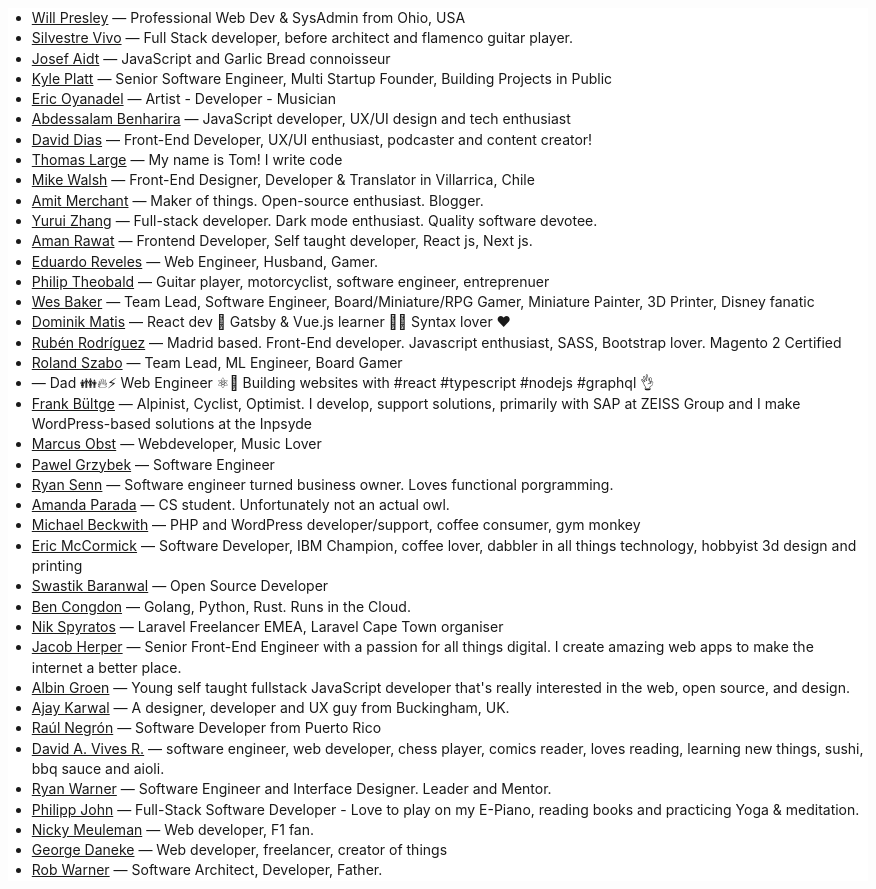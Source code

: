 *   [Will Presley](https://willpresley.com/uses/) — Professional Web Dev & SysAdmin from Ohio, USA
*   [Silvestre Vivo](https://silvestrevivo.github.io/uses) — Full Stack developer, before architect and flamenco guitar player.
*   [Josef Aidt](https://josefaidt.dev/uses) — JavaScript and Garlic Bread connoisseur
*   [Kyle Platt](https://kyleplatt.com/uses) — Senior Software Engineer, Multi Startup Founder, Building Projects in Public
*   [Eric Oyanadel](https://www.oyanadel.com/uses/) — Artist - Developer - Musician
*   [Abdessalam Benharira](https://abdessalam-benharira.me/uses) — JavaScript developer, UX/UI design and tech enthusiast
*   [David Dias](https://thedaviddias.dev/uses/) — Front-End Developer, UX/UI enthusiast, podcaster and content creator!
*   [Thomas Large](https://tomlarge.dev/uses) — My name is Tom! I write code
*   [Mike Walsh](https://www.elmikewalsh.com/uses/) — Front-End Designer, Developer & Translator in Villarrica, Chile
*   [Amit Merchant](https://www.amitmerchant.com/uses) — Maker of things. Open-source enthusiast. Blogger.
*   [Yurui Zhang](https://gist.github.com/pallymore/6e12133b5c2fa2856a8a6b288e579c01) — Full-stack developer. Dark mode enthusiast. Quality software devotee.
*   [Aman Rawat](https://gist.github.com/amanr-dev/ceb36ff768ef85322f6d3067af33dba8) — Frontend Developer, Self taught developer, React js, Next js.
*   [Eduardo Reveles](https://www.osiux.ws/about/uses) — Web Engineer, Husband, Gamer.
*   [Philip Theobald](https://www.philiptheobald.com/uses/) — Guitar player, motorcyclist, software engineer, entreprenuer
*   [Wes Baker](https://wesbaker.com/uses) — Team Lead, Software Engineer, Board/Miniature/RPG Gamer, Miniature Painter, 3D Printer, Disney fanatic
*   [Dominik Matis](https://dmatis.gitlab.io/uses) — React dev 👻 Gatsby & Vue.js learner 👨‍💻 Syntax lover ❤️
*   [Rubén Rodríguez](https://www.rubenr.dev/uses) — Madrid based. Front-End developer. Javascript enthusiast, SASS, Bootstrap lover. Magento 2 Certified
*   [Roland Szabo](https://rolisz.ro/uses) — Team Lead, ML Engineer, Board Gamer
*   [](https://aganglada.com/uses/)— Dad 👪🔥⚡️ Web Engineer ⚛️🚀 Building websites with #react #typescript #nodejs #graphql 👌
*   [Frank Bültge](https://bueltge.de/uses/) — Alpinist, Cyclist, Optimist. I develop, support solutions, primarily with SAP at ZEISS Group and I make WordPress-based solutions at the Inpsyde
*   [Marcus Obst](https://marcus-obst.de/uses) — Webdeveloper, Music Lover
*   [Pawel Grzybek](https://pawelgrzybek.com/uses/) — Software Engineer
*   [Ryan Senn](https://ryansenn.dev/uses) — Software engineer turned business owner. Loves functional porgramming.
*   [Amanda Parada](https://lechuza.cafe/uses) — CS student. Unfortunately not an actual owl.
*   [Michael Beckwith](https://apiratelifefor.me/uses/) — PHP and WordPress developer/support, coffee consumer, gym monkey
*   [Eric McCormick](https://edm00se.codes/uses/) — Software Developer, IBM Champion, coffee lover, dabbler in all things technology, hobbyist 3d design and printing
*   [Swastik Baranwal](https://swastik.is-a.dev/uses/) — Open Source Developer
*   [Ben Congdon](https://benjamincongdon.me/uses) — Golang, Python, Rust. Runs in the Cloud.
*   [Nik Spyratos](https://nik.software/uses) — Laravel Freelancer EMEA, Laravel Cape Town organiser
*   [Jacob Herper](https://jacobherper.com/uses) — Senior Front-End Engineer with a passion for all things digital. I create amazing web apps to make the internet a better place.
*   [Albin Groen](https://albingroen.com/uses/) — Young self taught fullstack JavaScript developer that's really interested in the web, open source, and design.
*   [Ajay Karwal](https://ajaykarwal.com/uses/) — A designer, developer and UX guy from Buckingham, UK.
*   [Raúl Negrón](https://raulnegron.me/uses/) — Software Developer from Puerto Rico
*   [David A. Vives R.](https://dispuestoaaprender.com/en/uses) — software engineer, web developer, chess player, comics reader, loves reading, learning new things, sushi, bbq sauce and aioli.
*   [Ryan Warner](https://ryan.warner.codes/uses) — Software Engineer and Interface Designer. Leader and Mentor.
*   [Philipp John](https://jplace.de/uses) — Full-Stack Software Developer - Love to play on my E-Piano, reading books and practicing Yoga & meditation.
*   [Nicky Meuleman](https://nickymeuleman.netlify.app/uses) — Web developer, F1 fan.
*   [George Daneke](https://daneke.ge/uses/) — Web developer, freelancer, creator of things
*   [Rob Warner](https://grailbox.com/uses/) — Software Architect, Developer, Father.